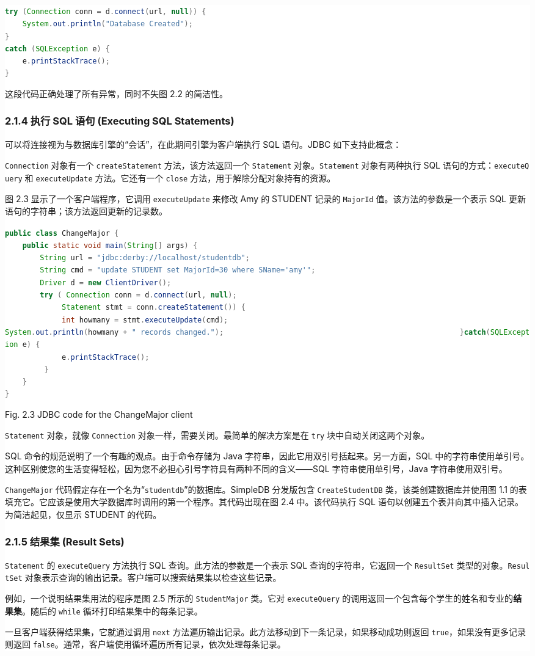 ``` java
try (Connection conn = d.connect(url, null)) {
    System.out.println("Database Created");
}
catch (SQLException e) {
    e.printStackTrace();
}
```

这段代码正确处理了所有异常，同时不失图 2.2 的简洁性。

### 2.1.4 执行 SQL 语句 (Executing SQL Statements)

可以将连接视为与数据库引擎的“会话”，在此期间引擎为客户端执行 SQL 语句。JDBC 如下支持此概念：

`Connection` 对象有一个 `createStatement` 方法，该方法返回一个 `Statement` 对象。`Statement` 对象有两种执行 SQL 语句的方式：`executeQuery` 和 `executeUpdate` 方法。它还有一个 `close` 方法，用于解除分配对象持有的资源。

图 2.3 显示了一个客户端程序，它调用 `executeUpdate` 来修改 Amy 的 STUDENT 记录的 `MajorId` 值。该方法的参数是一个表示 SQL 更新语句的字符串；该方法返回更新的记录数。

```java
public class ChangeMajor {
    public static void main(String[] args) {
        String url = "jdbc:derby://localhost/studentdb";
        String cmd = "update STUDENT set MajorId=30 where SName='amy'";
        Driver d = new ClientDriver();
        try ( Connection conn = d.connect(url, null);
             Statement stmt = conn.createStatement()) {
             int howmany = stmt.executeUpdate(cmd);                                                                      System.out.println(howmany + " records changed.");                                                      }catch(SQLException e) {
             e.printStackTrace();
         }
    }
}
```

Fig. 2.3 JDBC code for the ChangeMajor client

`Statement` 对象，就像 `Connection` 对象一样，需要关闭。最简单的解决方案是在 `try` 块中自动关闭这两个对象。

SQL 命令的规范说明了一个有趣的观点。由于命令存储为 Java 字符串，因此它用双引号括起来。另一方面，SQL 中的字符串使用单引号。这种区别使您的生活变得轻松，因为您不必担心引号字符具有两种不同的含义——SQL 字符串使用单引号，Java 字符串使用双引号。

`ChangeMajor` 代码假定存在一个名为“`studentdb`”的数据库。SimpleDB 分发版包含 `CreateStudentDB` 类，该类创建数据库并使用图 1.1 的表填充它。它应该是使用大学数据库时调用的第一个程序。其代码出现在图 2.4 中。该代码执行 SQL 语句以创建五个表并向其中插入记录。为简洁起见，仅显示 STUDENT 的代码。

### 2.1.5 结果集 (Result Sets)

`Statement` 的 `executeQuery` 方法执行 SQL 查询。此方法的参数是一个表示 SQL 查询的字符串，它返回一个 `ResultSet` 类型的对象。`ResultSet` 对象表示查询的输出记录。客户端可以搜索结果集以检查这些记录。

例如，一个说明结果集用法的程序是图 2.5 所示的 `StudentMajor` 类。它对 `executeQuery` 的调用返回一个包含每个学生的姓名和专业的**结果集**。随后的 `while` 循环打印结果集中的每条记录。

一旦客户端获得结果集，它就通过调用 `next` 方法遍历输出记录。此方法移动到下一条记录，如果移动成功则返回 `true`，如果没有更多记录则返回 `false`。通常，客户端使用循环遍历所有记录，依次处理每条记录。
